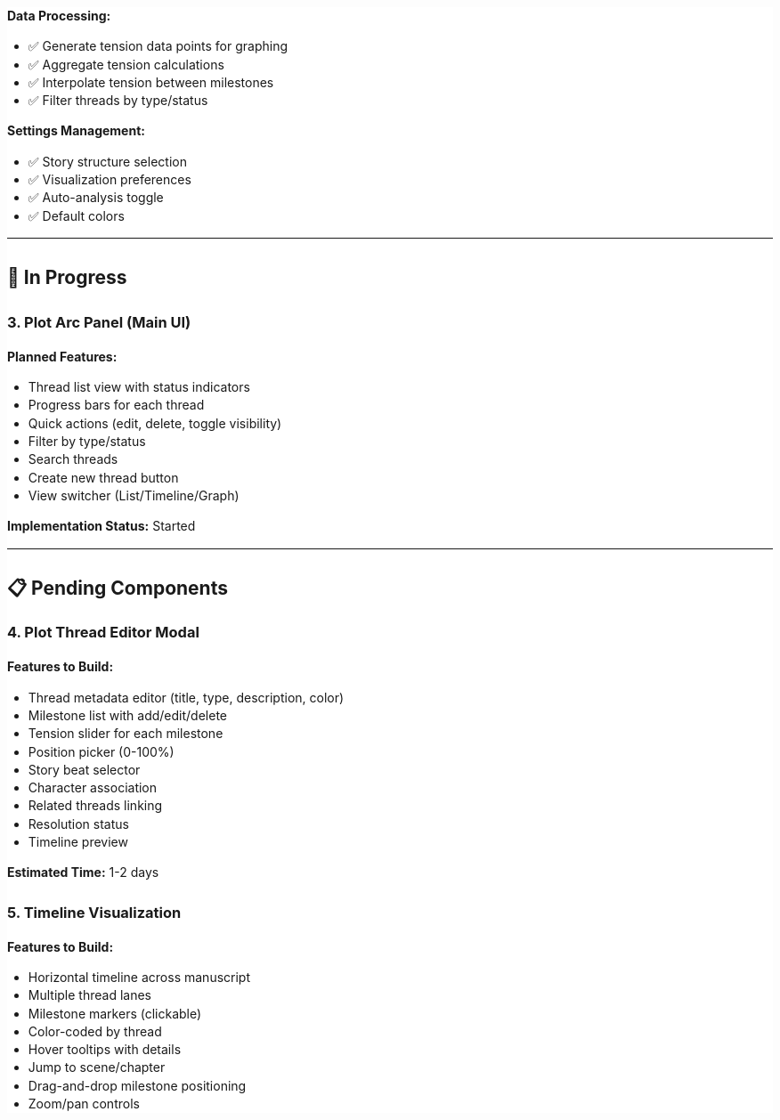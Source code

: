 **Data Processing:**
- ✅ Generate tension data points for graphing
- ✅ Aggregate tension calculations
- ✅ Interpolate tension between milestones
- ✅ Filter threads by type/status

**Settings Management:**
- ✅ Story structure selection
- ✅ Visualization preferences
- ✅ Auto-analysis toggle
- ✅ Default colors

---

## 🚧 In Progress

### 3. Plot Arc Panel (Main UI)

**Planned Features:**
- Thread list view with status indicators
- Progress bars for each thread
- Quick actions (edit, delete, toggle visibility)
- Filter by type/status
- Search threads
- Create new thread button
- View switcher (List/Timeline/Graph)

**Implementation Status:** Started

---

## 📋 Pending Components

### 4. Plot Thread Editor Modal

**Features to Build:**
- Thread metadata editor (title, type, description, color)
- Milestone list with add/edit/delete
- Tension slider for each milestone
- Position picker (0-100%)
- Story beat selector
- Character association
- Related threads linking
- Resolution status
- Timeline preview

**Estimated Time:** 1-2 days

### 5. Timeline Visualization

**Features to Build:**
- Horizontal timeline across manuscript
- Multiple thread lanes
- Milestone markers (clickable)
- Color-coded by thread
- Hover tooltips with details
- Jump to scene/chapter
- Drag-and-drop milestone positioning
- Zoom/pan controls
